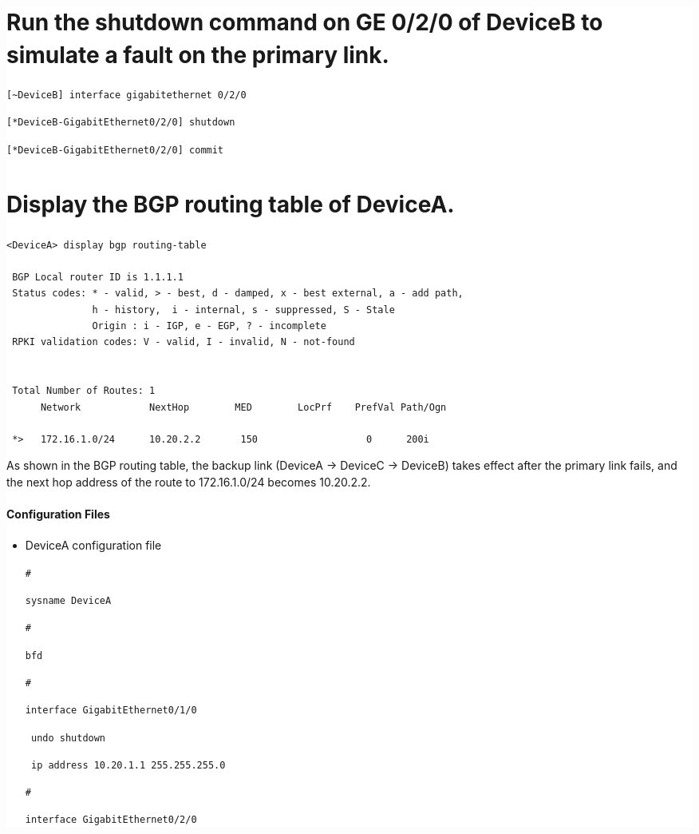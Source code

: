    
   
   # Run the **shutdown** command on GE 0/2/0 of DeviceB to simulate a fault on the primary link.
   
   ```
   [~DeviceB] interface gigabitethernet 0/2/0
   ```
   ```
   [*DeviceB-GigabitEthernet0/2/0] shutdown
   ```
   ```
   [*DeviceB-GigabitEthernet0/2/0] commit
   ```
   
   # Display the BGP routing table of DeviceA.
   
   ```
   <DeviceA> display bgp routing-table
   
    BGP Local router ID is 1.1.1.1
    Status codes: * - valid, > - best, d - damped, x - best external, a - add path,
                  h - history,  i - internal, s - suppressed, S - Stale
                  Origin : i - IGP, e - EGP, ? - incomplete
    RPKI validation codes: V - valid, I - invalid, N - not-found
   
   
    Total Number of Routes: 1
         Network            NextHop        MED        LocPrf    PrefVal Path/Ogn
   
    *>   172.16.1.0/24      10.20.2.2       150                   0      200i   
   ```
   
   As shown in the BGP routing table, the backup link (DeviceA -> DeviceC -> DeviceB) takes effect after the primary link fails, and the next hop address of the route to 172.16.1.0/24 becomes 10.20.2.2.

#### Configuration Files

* DeviceA configuration file
  
  ```
  #
  ```
  ```
  sysname DeviceA
  ```
  ```
  #
  ```
  ```
  bfd
  ```
  ```
  #
  ```
  ```
  interface GigabitEthernet0/1/0
  ```
  ```
   undo shutdown
  ```
  ```
   ip address 10.20.1.1 255.255.255.0
  ```
  ```
  #
  ```
  ```
  interface GigabitEthernet0/2/0
  ```
